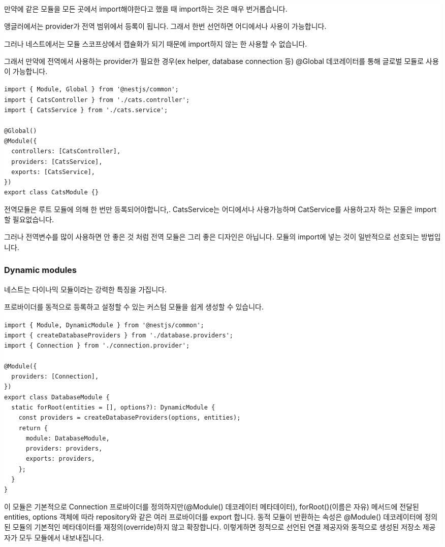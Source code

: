 만약에 같은 모듈을 모든 곳에서 import해야한다고 했을 때 import하는 것은 매우 번거롭습니다.

앵글러에서는 provider가 전역 범위에서 등록이 됩니다. 그래서 한번 선언하면 어디에서나 사용이 가능합니다.

그러나 네스트에서는 모듈 스코프상에서 캡슐화가 되기 때문에 import하지 않는 한 사용할 수 없습니다.

그래서 만약에 전역에서 사용하는 provider가 필요한 경우(ex helper, database connection 등) @Global 데코레이터를 통해 글로벌 모듈로 사용이 가능합니다.

```
import { Module, Global } from '@nestjs/common';
import { CatsController } from './cats.controller';
import { CatsService } from './cats.service';

@Global()
@Module({
  controllers: [CatsController],
  providers: [CatsService],
  exports: [CatsService],
})
export class CatsModule {}
```

전역모듈은 루트 모듈에 의해 한 번만 등록되어야합니다,. CatsService는 어디에서나 사용가능하며 CatService를 사용하고자 하는 모둘은 import할 필요없습니다.

그러나 전역변수를 많이 사용하면 안 좋은 것 처럼 전역 모듈은 그리 좋은 디자인은 아닙니다. 모듈의 import에 넣는 것이 일반적으로 선호되는 방법입니다.

### Dynamic modules

네스트는 다이나믹 모듈이라는 강력한 특징을 가집니다.

프로바이더를 동적으로 등록하고 설정할 수 있는 커스텀 모듈을 쉽게 생성할 수 있습니다.

```
import { Module, DynamicModule } from '@nestjs/common';
import { createDatabaseProviders } from './database.providers';
import { Connection } from './connection.provider';

@Module({
  providers: [Connection],
})
export class DatabaseModule {
  static forRoot(entities = [], options?): DynamicModule {
    const providers = createDatabaseProviders(options, entities);
    return {
      module: DatabaseModule,
      providers: providers,
      exports: providers,
    };
  }
}
```

이 모듈은 기본적으로 Connection 프로바이더를 정의하지만(@Module() 데코레이터 메타데이터), forRoot()(이름은 자유) 메서드에 전달된 entities, options 객체에 따라 repository와 같은 여러 프로바이더를 export 합니다. 동적 모듈이 반환하는 속성은 @Module() 데코레이터에 정의된 모듈의 기본적인 메타데이터를 재정의(override)하지 않고 확장합니다. 이렇게하면 정적으로 선언된 연결 제공자와 동적으로 생성된 저장소 제공자가 모두 모듈에서 내보내집니다.
